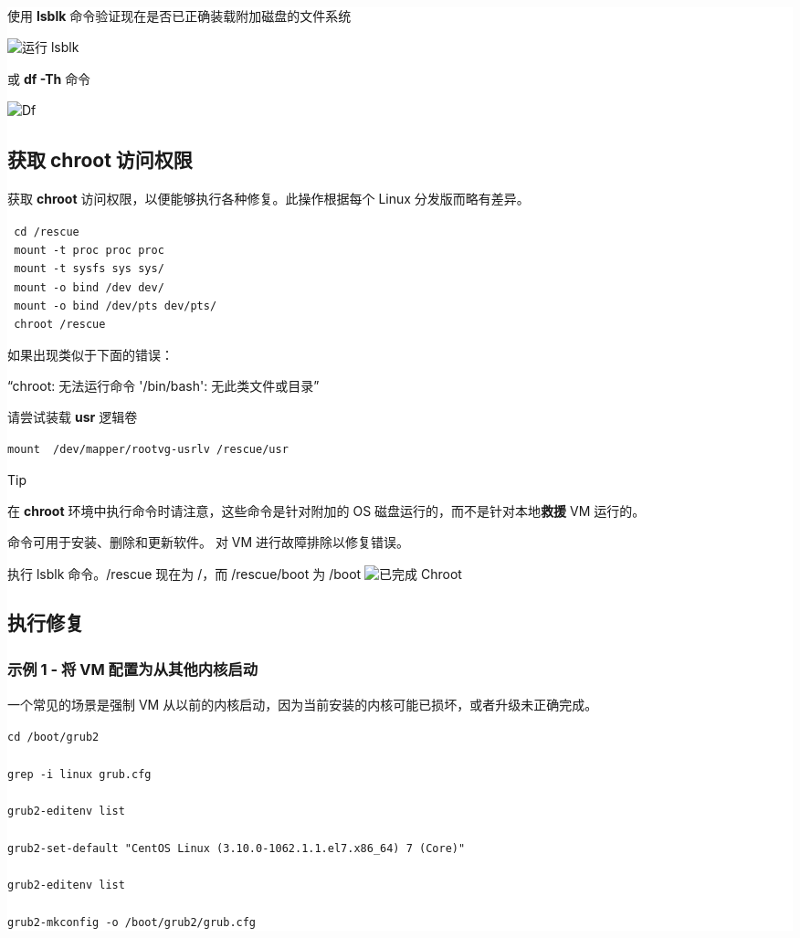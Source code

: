 使用 **lsblk** 命令验证现在是否已正确装载附加磁盘的文件系统

![运行 lsblk](./media/chroot-logical-volume-manager/lsblk-output-1.png)

或 **df -Th** 命令

![Df](./media/chroot-logical-volume-manager/df-output.png)

## <a name="gaining-chroot-access"></a>获取 chroot 访问权限

获取 **chroot** 访问权限，以便能够执行各种修复。此操作根据每个 Linux 分发版而略有差异。

```
 cd /rescue
 mount -t proc proc proc
 mount -t sysfs sys sys/
 mount -o bind /dev dev/
 mount -o bind /dev/pts dev/pts/
 chroot /rescue
```

如果出现类似于下面的错误：

“chroot: 无法运行命令 '/bin/bash':  无此类文件或目录”

请尝试装载 **usr** 逻辑卷

`
mount  /dev/mapper/rootvg-usrlv /rescue/usr
`

> [!TIP]
> 在 **chroot** 环境中执行命令时请注意，这些命令是针对附加的 OS 磁盘运行的，而不是针对本地**救援** VM 运行的。 

命令可用于安装、删除和更新软件。 对 VM 进行故障排除以修复错误。

执行 lsblk 命令。/rescue 现在为 /，而 /rescue/boot 为 /boot ![已完成 Chroot](./media/chroot-logical-volume-manager/chrooted.png)

## <a name="perform-fixes"></a>执行修复

### <a name="example-1---configure-the-vm-to-boot-from-a-different-kernel"></a>示例 1 - 将 VM 配置为从其他内核启动

一个常见的场景是强制 VM 从以前的内核启动，因为当前安装的内核可能已损坏，或者升级未正确完成。

```
cd /boot/grub2

grep -i linux grub.cfg

grub2-editenv list

grub2-set-default "CentOS Linux (3.10.0-1062.1.1.el7.x86_64) 7 (Core)"

grub2-editenv list

grub2-mkconfig -o /boot/grub2/grub.cfg
```
